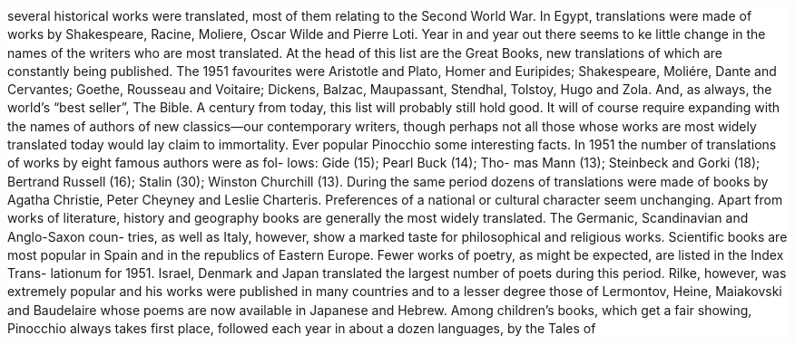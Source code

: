 several historical works were translated, 
most of them relating to the Second 
World War. In Egypt, translations 
were made of works by Shakespeare, 
Racine, Moliere, Oscar Wilde and Pierre 
Loti. 
Year in and year out there seems to 
ke little change in the names of the 
writers who are most translated. At 
the head of this list are the Great 
Books, new translations of which are 
constantly being published. The 1951 
favourites were Aristotle and Plato, 
Homer and Euripides; Shakespeare, 
Moliére, Dante and Cervantes; Goethe, 
Rousseau and Voitaire; Dickens, Balzac, 
Maupassant, Stendhal, Tolstoy, Hugo 
and Zola. And, as always, the world’s 
“best seller”, The Bible. A century 
from today, this list will probably still 
hold good. 
It will of course require expanding 
with the names of authors of new 
classics—our contemporary writers, 
though perhaps not all those whose 
works are most widely translated today 
would lay claim to immortality. 
Ever popular Pinocchio 
some interesting facts. In 1951 the 
number of translations of works 
by eight famous authors were as fol- 
lows: Gide (15); Pearl Buck (14); Tho- 
mas Mann (13); Steinbeck and Gorki 
(18); Bertrand Russell (16); Stalin 
(30); Winston Churchill (13). During 
the same period dozens of translations 
were made of books by Agatha Christie, 
Peter Cheyney and Leslie Charteris. 
Preferences of a national or cultural 
character seem unchanging. Apart 
from works of literature, history and 
geography books are generally the 
most widely translated. The Germanic, 
Scandinavian and Anglo-Saxon coun- 
tries, as well as Italy, however, show a 
marked taste for philosophical and 
religious works. Scientific books are 
most popular in Spain and in the 
republics of Eastern Europe. 
Fewer works of poetry, as might be 
expected, are listed in the Index Trans- 
lationum for 1951. Israel, Denmark 
and Japan translated the largest 
number of poets during this period. 
Rilke, however, was extremely popular 
and his works were published in many 
countries and to a lesser degree those 
of Lermontov, Heine, Maiakovski and 
Baudelaire whose poems are now 
available in Japanese and Hebrew. 
Among children’s books, which get a 
fair showing, Pinocchio always takes 
first place, followed each year in about 
a dozen languages, by the Tales of 